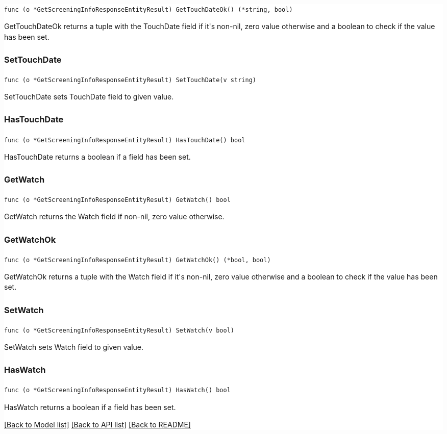 `func (o *GetScreeningInfoResponseEntityResult) GetTouchDateOk() (*string, bool)`

GetTouchDateOk returns a tuple with the TouchDate field if it's non-nil, zero value otherwise
and a boolean to check if the value has been set.

### SetTouchDate

`func (o *GetScreeningInfoResponseEntityResult) SetTouchDate(v string)`

SetTouchDate sets TouchDate field to given value.

### HasTouchDate

`func (o *GetScreeningInfoResponseEntityResult) HasTouchDate() bool`

HasTouchDate returns a boolean if a field has been set.

### GetWatch

`func (o *GetScreeningInfoResponseEntityResult) GetWatch() bool`

GetWatch returns the Watch field if non-nil, zero value otherwise.

### GetWatchOk

`func (o *GetScreeningInfoResponseEntityResult) GetWatchOk() (*bool, bool)`

GetWatchOk returns a tuple with the Watch field if it's non-nil, zero value otherwise
and a boolean to check if the value has been set.

### SetWatch

`func (o *GetScreeningInfoResponseEntityResult) SetWatch(v bool)`

SetWatch sets Watch field to given value.

### HasWatch

`func (o *GetScreeningInfoResponseEntityResult) HasWatch() bool`

HasWatch returns a boolean if a field has been set.


[[Back to Model list]](../README.md#documentation-for-models) [[Back to API list]](../README.md#documentation-for-api-endpoints) [[Back to README]](../README.md)


